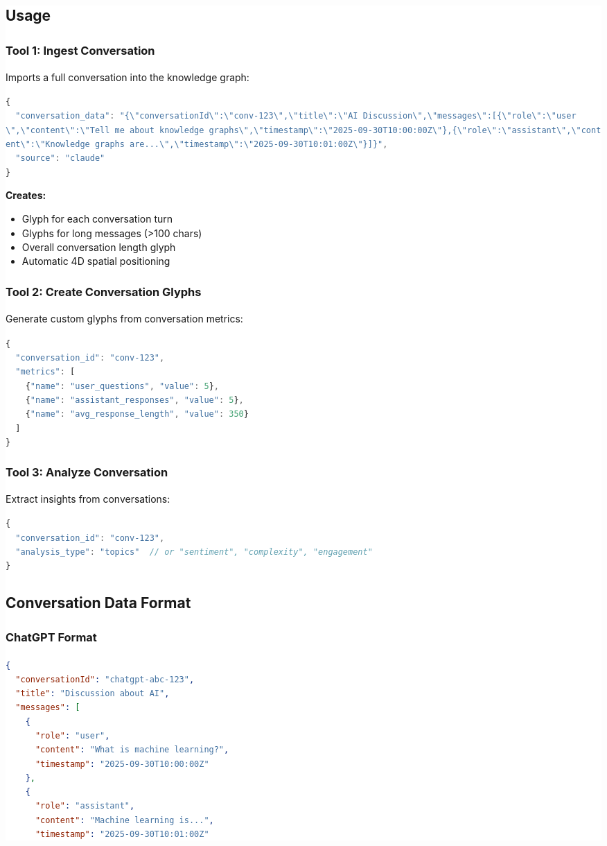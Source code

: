 ## Usage

### Tool 1: Ingest Conversation

Imports a full conversation into the knowledge graph:

```typescript
{
  "conversation_data": "{\"conversationId\":\"conv-123\",\"title\":\"AI Discussion\",\"messages\":[{\"role\":\"user\",\"content\":\"Tell me about knowledge graphs\",\"timestamp\":\"2025-09-30T10:00:00Z\"},{\"role\":\"assistant\",\"content\":\"Knowledge graphs are...\",\"timestamp\":\"2025-09-30T10:01:00Z\"}]}",
  "source": "claude"
}
```

**Creates:**
- Glyph for each conversation turn
- Glyphs for long messages (>100 chars)
- Overall conversation length glyph
- Automatic 4D spatial positioning

### Tool 2: Create Conversation Glyphs

Generate custom glyphs from conversation metrics:

```typescript
{
  "conversation_id": "conv-123",
  "metrics": [
    {"name": "user_questions", "value": 5},
    {"name": "assistant_responses", "value": 5},
    {"name": "avg_response_length", "value": 350}
  ]
}
```

### Tool 3: Analyze Conversation

Extract insights from conversations:

```typescript
{
  "conversation_id": "conv-123",
  "analysis_type": "topics"  // or "sentiment", "complexity", "engagement"
}
```

## Conversation Data Format

### ChatGPT Format
```json
{
  "conversationId": "chatgpt-abc-123",
  "title": "Discussion about AI",
  "messages": [
    {
      "role": "user",
      "content": "What is machine learning?",
      "timestamp": "2025-09-30T10:00:00Z"
    },
    {
      "role": "assistant", 
      "content": "Machine learning is...",
      "timestamp": "2025-09-30T10:01:00Z"
```